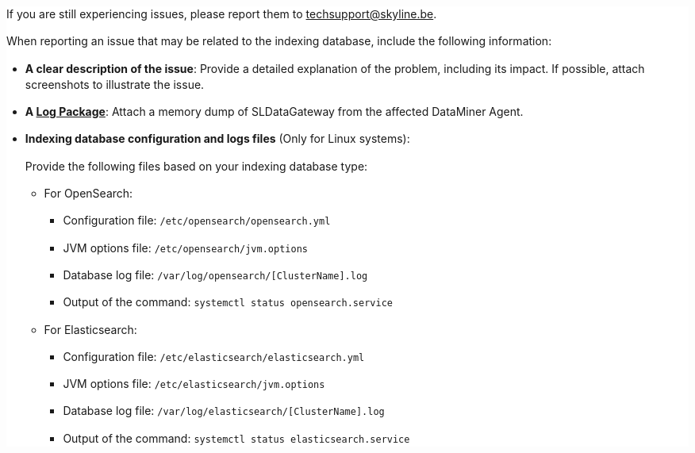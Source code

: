 If you are still experiencing issues, please report them to [techsupport@skyline.be](mailto:techsupport@skyline.be).

When reporting an issue that may be related to the indexing database, include the following information:

- **A clear description of the issue**: Provide a detailed explanation of the problem, including its impact. If possible, attach screenshots to illustrate the issue.

- **A [Log Package](xref:Collecting_data_to_report_an_issue_to_TechSupport#log-collector-packages)**: Attach a memory dump of SLDataGateway from the affected DataMiner Agent.

- **Indexing database configuration and logs files** (Only for Linux systems):

  Provide the following files based on your indexing database type:

  - For OpenSearch:

    - Configuration file: `/etc/opensearch/opensearch.yml`

    - JVM options file: `/etc/opensearch/jvm.options`

    - Database log file: `/var/log/opensearch/[ClusterName].log`

    - Output of the command: `systemctl status opensearch.service`

  - For Elasticsearch:

    - Configuration file: `/etc/elasticsearch/elasticsearch.yml`

    - JVM options file: `/etc/elasticsearch/jvm.options`

    - Database log file: `/var/log/elasticsearch/[ClusterName].log`

    - Output of the command: `systemctl status elasticsearch.service`

